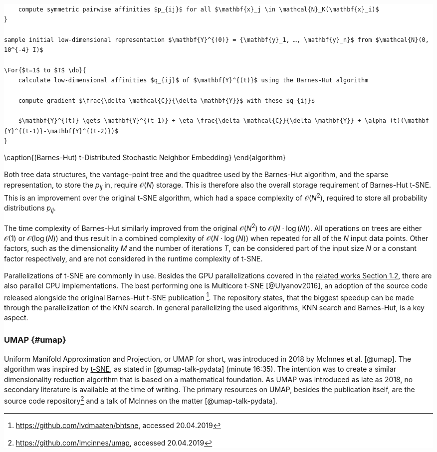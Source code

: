         compute symmetric pairwise affinities $p_{ij}$ for all $\mathbf{x}_j \in \mathcal{N}_K(\mathbf{x}_i)$
    }
    
    sample initial low-dimensional representation $\mathbf{Y}^{(0)} = {\mathbf{y}_1, …, \mathbf{y}_n}$ from $\mathcal{N}(0, 10^{-4} I)$

    \For{$t=1$ to $T$ \do}{
        calculate low-dimensional affinities $q_{ij}$ of $\mathbf{Y}^{(t)}$ using the Barnes-Hut algorithm
        
        compute gradient $\frac{\delta \mathcal{C}}{\delta \mathbf{Y}}$ with these $q_{ij}$
        
        $\mathbf{Y}^{(t)} \gets \mathbf{Y}^{(t-1)} + \eta \frac{\delta \mathcal{C}}{\delta \mathbf{Y}} + \alpha (t)(\mathbf{Y}^{(t-1)}-\mathbf{Y}^{(t-2)})$
    }
\caption{(Barnes-Hut) t-Distributed Stochastic Neighbor Embedding}
\end{algorithm}

Both tree data structures, the vantage-point tree and the quadtree used by the Barnes-Hut algorithm, and the sparse representation, to store the $p_{ij}$ in, require $\mathcal{O}(N)$ storage.
This is therefore also the overall storage requirement of Barnes-Hut t-SNE.
This is an improvement over the original t-SNE algorithm, which had a space complexity of $\mathcal{O}(N^2)$, required to store all probability distributions $p_{ij}$.

The time complexity of Barnes-Hut similarly improved from the original $\mathcal{O}(N^2)$ to $\mathcal{O}(N \cdot \log(N))$.
All operations on trees are either $\mathcal{O}(1)$ or $\mathcal{O}(\log(N))$ and thus result in a combined complexity of $\mathcal{O}(N \cdot \log(N))$ when repeated for all of the $N$ input data points.
Other factors, such as the dimensionality $M$ and the number of iterations $T$, can be considered part of the input size $N$ or a constant factor respectively, and are not considered in the runtime complexity of t-SNE.

Parallelizations of t-SNE are commonly in use.
Besides the GPU parallelizations covered in the [related works Section 1.2](#relatedworks), there are also parallel CPU implementations.
The best performing one is Multicore t-SNE [@Ulyanov2016], an adoption of the source code released alongside the original Barnes-Hut t-SNE publication [^bhtsne_code].
The repository states, that the biggest speedup can be made through the parallelization of the KNN search.
In general parallelizing the used algorithms, KNN search and Barnes-Hut, is a key aspect.




### UMAP {#umap}
Uniform Manifold Approximation and Projection, or UMAP for short, was introduced in 2018 by McInnes et al. [@umap].
The algorithm was inspired by [t-SNE](#tsne), as stated in [@umap-talk-pydata] (minute 16:35).
The intention was to create a similar dimensionality reduction algorithm that is based on a mathematical foundation.
As UMAP was introduced as late as 2018, no secondary literature is available at the time of writing.
The primary resources on UMAP, besides the publication itself, are the source code repository[^code_umap] and a talk of McInnes on the matter [@umap-talk-pydata].


[^openblas_web]: http://www.openblas.net, accessed 20.04.2019
[^bhtsne_code]: https://github.com/lvdmaaten/bhtsne, accessed 20.04.2019
[^code_umap]: https://github.com/lmcinnes/umap, accessed 20.04.2019